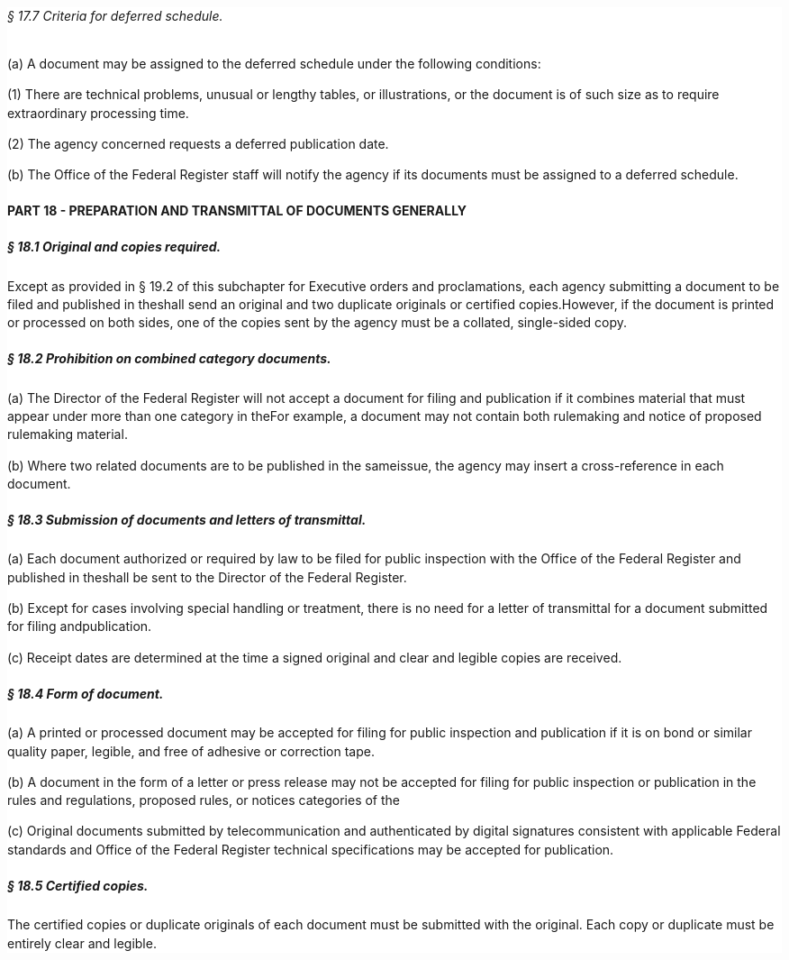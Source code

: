 ###### § 17.7 Criteria for deferred schedule.

(a) A document may be assigned to the deferred schedule under the following conditions:

(1) There are technical problems, unusual or lengthy tables, or illustrations, or the document is of such size as to require extraordinary processing time.

(2) The agency concerned requests a deferred publication date.

(b) The Office of the Federal Register staff will notify the agency if its documents must be assigned to a deferred schedule.

#### PART 18 - PREPARATION AND TRANSMITTAL OF DOCUMENTS GENERALLY

##### § 18.1 Original and copies required.

Except as provided in § 19.2 of this subchapter for Executive orders and proclamations, each agency submitting a document to be filed and published in theshall send an original and two duplicate originals or certified copies.However, if the document is printed or processed on both sides, one of the copies sent by the agency must be a collated, single-sided copy.

##### § 18.2 Prohibition on combined category documents.

(a) The Director of the Federal Register will not accept a document for filing and publication if it combines material that must appear under more than one category in theFor example, a document may not contain both rulemaking and notice of proposed rulemaking material.

(b) Where two related documents are to be published in the sameissue, the agency may insert a cross-reference in each document.

##### § 18.3 Submission of documents and letters of transmittal.

(a) Each document authorized or required by law to be filed for public inspection with the Office of the Federal Register and published in theshall be sent to the Director of the Federal Register.

(b) Except for cases involving special handling or treatment, there is no need for a letter of transmittal for a document submitted for filing andpublication.

(c) Receipt dates are determined at the time a signed original and clear and legible copies are received.

##### § 18.4 Form of document.

(a) A printed or processed document may be accepted for filing for public inspection and publication if it is on bond or similar quality paper, legible, and free of adhesive or correction tape.

(b) A document in the form of a letter or press release may not be accepted for filing for public inspection or publication in the rules and regulations, proposed rules, or notices categories of the

(c) Original documents submitted by telecommunication and authenticated by digital signatures consistent with applicable Federal standards and Office of the Federal Register technical specifications may be accepted for publication.

##### § 18.5 Certified copies.

The certified copies or duplicate originals of each document must be submitted with the original. Each copy or duplicate must be entirely clear and legible.

